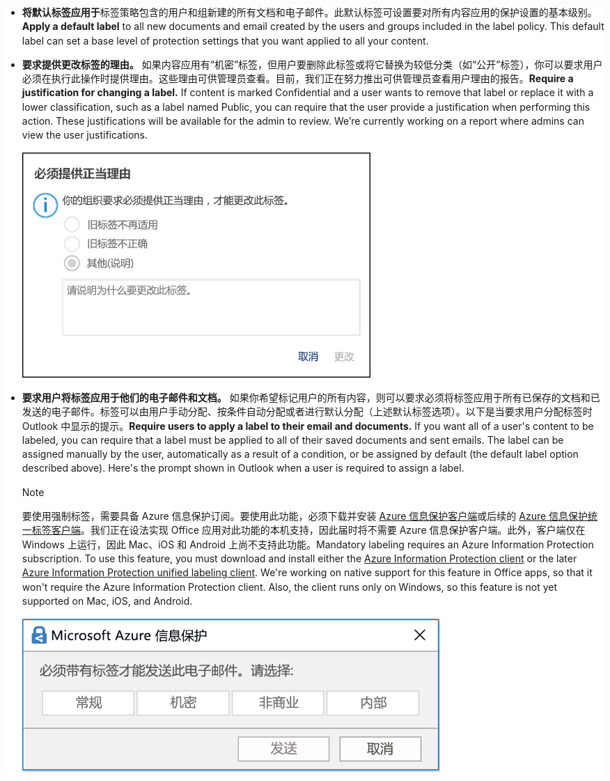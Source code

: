 - <span data-ttu-id="0c13e-p127">**将默认标签应用于**标签策略包含的用户和组新建的所有文档和电子邮件。此默认标签可设置要对所有内容应用的保护设置的基本级别。</span><span class="sxs-lookup"><span data-stu-id="0c13e-p127">**Apply a default label** to all new documents and email created by the users and groups included in the label policy. This default label can set a base level of protection settings that you want applied to all your content.</span></span>

- <span data-ttu-id="0c13e-p128">**要求提供更改标签的理由。** 如果内容应用有“机密”标签，但用户要删除此标签或将它替换为较低分类（如“公开”标签），你可以要求用户必须在执行此操作时提供理由。这些理由可供管理员查看。目前，我们正在努力推出可供管理员查看用户理由的报告。</span><span class="sxs-lookup"><span data-stu-id="0c13e-p128">**Require a justification for changing a label.** If content is marked Confidential and a user wants to remove that label or replace it with a lower classification, such as a label named Public, you can require that the user provide a justification when performing this action. These justifications will be available for the admin to review. We’re currently working on a report where admins can view the user justifications.</span></span>

    ![提示用户输入理由的页面](media/Sensitivity-label-justification-required.png)

- <span data-ttu-id="0c13e-p129">**要求用户将标签应用于他们的电子邮件和文档。** 如果你希望标记用户的所有内容，则可以要求必须将标签应用于所有已保存的文档和已发送的电子邮件。标签可以由用户手动分配、按条件自动分配或者进行默认分配（上述默认标签选项）。以下是当要求用户分配标签时 Outlook 中显示的提示。</span><span class="sxs-lookup"><span data-stu-id="0c13e-p129">**Require users to apply a label to their email and documents.** If you want all of a user's content to be labeled, you can require that a label must be applied to all of their saved documents and sent emails. The label can be assigned manually by the user, automatically as a result of a condition, or be assigned by default (the default label option described above). Here's the prompt shown in Outlook when a user is required to assign a label.</span></span>

    > [!NOTE]
    > <span data-ttu-id="0c13e-p130">要使用强制标签，需要具备 Azure 信息保护订阅。要使用此功能，必须下载并安装 [Azure 信息保护客户端](https://www.microsoft.com/download/details.aspx?id=53018)或后续的 [Azure 信息保护统一标签客户端](https://docs.microsoft.com/azure/information-protection/rms-client/install-unifiedlabelingclient-app)。我们正在设法实现 Office 应用对此功能的本机支持，因此届时将不需要 Azure 信息保护客户端。此外，客户端仅在 Windows 上运行，因此 Mac、iOS 和 Android 上尚不支持此功能。</span><span class="sxs-lookup"><span data-stu-id="0c13e-p130">Mandatory labeling requires an Azure Information Protection subscription. To use this feature, you must download and install either the [Azure Information Protection client](https://www.microsoft.com/download/details.aspx?id=53018) or the later [Azure Information Protection unified labeling client](https://docs.microsoft.com/azure/information-protection/rms-client/install-unifiedlabelingclient-app). We're working on native support for this feature in Office apps, so that it won't require the Azure Information Protection client. Also, the client runs only on Windows, so this feature is not yet supported on Mac, iOS, and Android.</span></span>

    ![在 Outlook 中要求用户应用所需标签的提示](media/sensitivity-labels-mandatory-prompt-aipv2-outlook.PNG)
